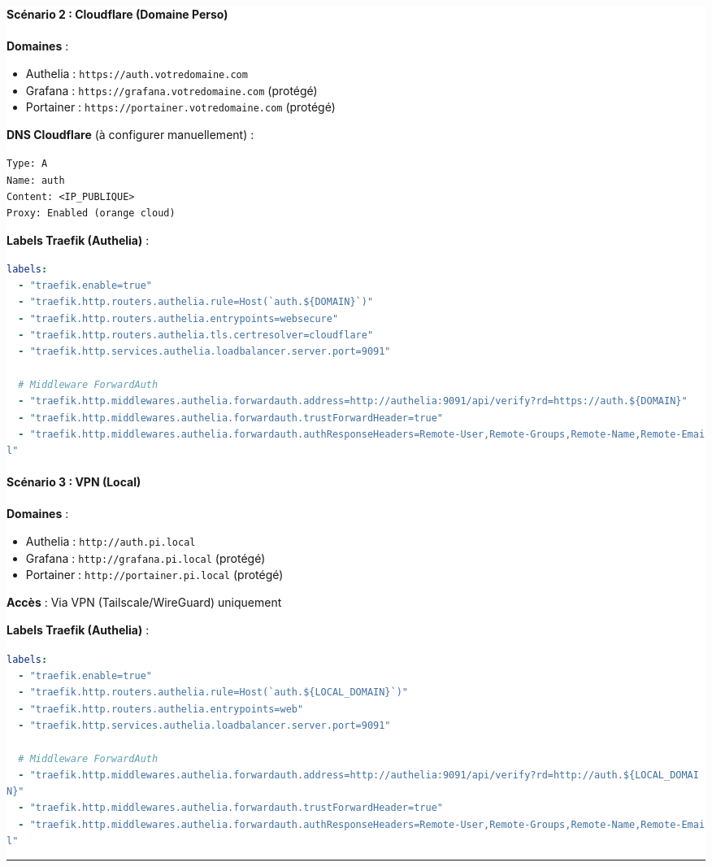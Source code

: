 ```yaml
```

#### Scénario 2 : Cloudflare (Domaine Perso)

**Domaines** :
- Authelia : `https://auth.votredomaine.com`
- Grafana : `https://grafana.votredomaine.com` (protégé)
- Portainer : `https://portainer.votredomaine.com` (protégé)

**DNS Cloudflare** (à configurer manuellement) :
```
Type: A
Name: auth
Content: <IP_PUBLIQUE>
Proxy: Enabled (orange cloud)
```

**Labels Traefik (Authelia)** :
```yaml
labels:
  - "traefik.enable=true"
  - "traefik.http.routers.authelia.rule=Host(`auth.${DOMAIN}`)"
  - "traefik.http.routers.authelia.entrypoints=websecure"
  - "traefik.http.routers.authelia.tls.certresolver=cloudflare"
  - "traefik.http.services.authelia.loadbalancer.server.port=9091"

  # Middleware ForwardAuth
  - "traefik.http.middlewares.authelia.forwardauth.address=http://authelia:9091/api/verify?rd=https://auth.${DOMAIN}"
  - "traefik.http.middlewares.authelia.forwardauth.trustForwardHeader=true"
  - "traefik.http.middlewares.authelia.forwardauth.authResponseHeaders=Remote-User,Remote-Groups,Remote-Name,Remote-Email"
```

#### Scénario 3 : VPN (Local)

**Domaines** :
- Authelia : `http://auth.pi.local`
- Grafana : `http://grafana.pi.local` (protégé)
- Portainer : `http://portainer.pi.local` (protégé)

**Accès** : Via VPN (Tailscale/WireGuard) uniquement

**Labels Traefik (Authelia)** :
```yaml
labels:
  - "traefik.enable=true"
  - "traefik.http.routers.authelia.rule=Host(`auth.${LOCAL_DOMAIN}`)"
  - "traefik.http.routers.authelia.entrypoints=web"
  - "traefik.http.services.authelia.loadbalancer.server.port=9091"

  # Middleware ForwardAuth
  - "traefik.http.middlewares.authelia.forwardauth.address=http://authelia:9091/api/verify?rd=http://auth.${LOCAL_DOMAIN}"
  - "traefik.http.middlewares.authelia.forwardauth.trustForwardHeader=true"
  - "traefik.http.middlewares.authelia.forwardauth.authResponseHeaders=Remote-User,Remote-Groups,Remote-Name,Remote-Email"
```

---